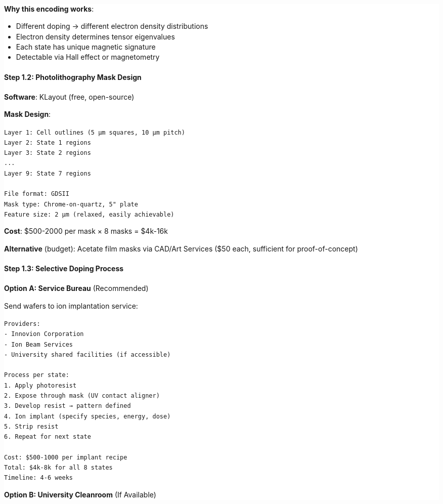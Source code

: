 **Why this encoding works**:

- Different doping → different electron density distributions
- Electron density determines tensor eigenvalues
- Each state has unique magnetic signature
- Detectable via Hall effect or magnetometry

#### Step 1.2: Photolithography Mask Design

**Software**: KLayout (free, open-source)

**Mask Design**:

```
Layer 1: Cell outlines (5 μm squares, 10 μm pitch)
Layer 2: State 1 regions
Layer 3: State 2 regions
...
Layer 9: State 7 regions

File format: GDSII
Mask type: Chrome-on-quartz, 5" plate
Feature size: 2 μm (relaxed, easily achievable)
```

**Cost**: $500-2000 per mask × 8 masks = $4k-16k

**Alternative** (budget): Acetate film masks via CAD/Art Services ($50 each, sufficient for proof-of-concept)

#### Step 1.3: Selective Doping Process

**Option A: Service Bureau** (Recommended)

Send wafers to ion implantation service:

```
Providers:
- Innovion Corporation
- Ion Beam Services  
- University shared facilities (if accessible)

Process per state:
1. Apply photoresist
2. Expose through mask (UV contact aligner)
3. Develop resist → pattern defined
4. Ion implant (specify species, energy, dose)
5. Strip resist
6. Repeat for next state

Cost: $500-1000 per implant recipe
Total: $4k-8k for all 8 states
Timeline: 4-6 weeks
```

**Option B: University Cleanroom** (If Available)
